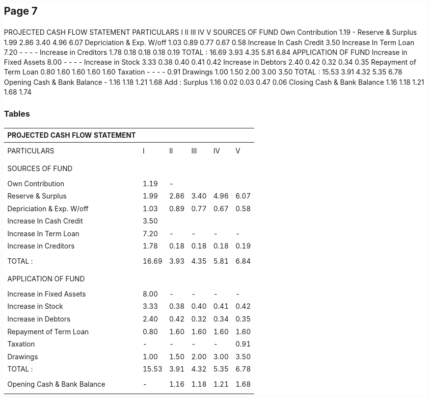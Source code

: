
## Page 7

PROJECTED CASH FLOW STATEMENT PARTICULARS I II III IV V SOURCES OF FUND Own Contribution 1.19 - Reserve & Surplus 1.99 2.86 3.40 4.96 6.07 Depriciation & Exp. W/off 1.03 0.89 0.77 0.67 0.58 Increase In Cash Credit 3.50 Increase In Term Loan 7.20 - - - - Increase in Creditors 1.78 0.18 0.18 0.18 0.19 TOTAL : 16.69 3.93 4.35 5.81 6.84 APPLICATION OF FUND Increase in Fixed Assets 8.00 - - - - Increase in Stock 3.33 0.38 0.40 0.41 0.42 Increase in Debtors 2.40 0.42 0.32 0.34 0.35 Repayment of Term Loan 0.80 1.60 1.60 1.60 1.60 Taxation - - - - 0.91 Drawings 1.00 1.50 2.00 3.00 3.50 TOTAL : 15.53 3.91 4.32 5.35 6.78 Opening Cash & Bank Balance - 1.16 1.18 1.21 1.68 Add : Surplus 1.16 0.02 0.03 0.47 0.06 Closing Cash & Bank Balance 1.16 1.18 1.21 1.68 1.74

### Tables

| PROJECTED CASH FLOW STATEMENT |  |  |  |  |  |
|---|---|---|---|---|---|
|  |  |  |  |  |  |
| PARTICULARS | I | II | III | IV | V |
|  |  |  |  |  |  |
|  |  |  |  |  |  |
| SOURCES OF FUND |  |  |  |  |  |
|  |  |  |  |  |  |
| Own Contribution | 1.19 | - |  |  |  |
| Reserve & Surplus | 1.99 | 2.86 | 3.40 | 4.96 | 6.07 |
| Depriciation & Exp. W/off | 1.03 | 0.89 | 0.77 | 0.67 | 0.58 |
| Increase In Cash Credit | 3.50 |  |  |  |  |
| Increase In Term Loan | 7.20 | - | - | - | - |
| Increase in Creditors | 1.78 | 0.18 | 0.18 | 0.18 | 0.19 |
|  |  |  |  |  |  |
| TOTAL : | 16.69 | 3.93 | 4.35 | 5.81 | 6.84 |
|  |  |  |  |  |  |
|  |  |  |  |  |  |
| APPLICATION OF FUND |  |  |  |  |  |
|  |  |  |  |  |  |
| Increase in Fixed Assets | 8.00 | - | - | - | - |
| Increase in Stock | 3.33 | 0.38 | 0.40 | 0.41 | 0.42 |
| Increase in Debtors | 2.40 | 0.42 | 0.32 | 0.34 | 0.35 |
| Repayment of Term Loan | 0.80 | 1.60 | 1.60 | 1.60 | 1.60 |
| Taxation | - | - | - | - | 0.91 |
| Drawings | 1.00 | 1.50 | 2.00 | 3.00 | 3.50 |
| TOTAL : | 15.53 | 3.91 | 4.32 | 5.35 | 6.78 |
|  |  |  |  |  |  |
| Opening Cash & Bank Balance | - | 1.16 | 1.18 | 1.21 | 1.68 |
|  |  |  |  |  |  |